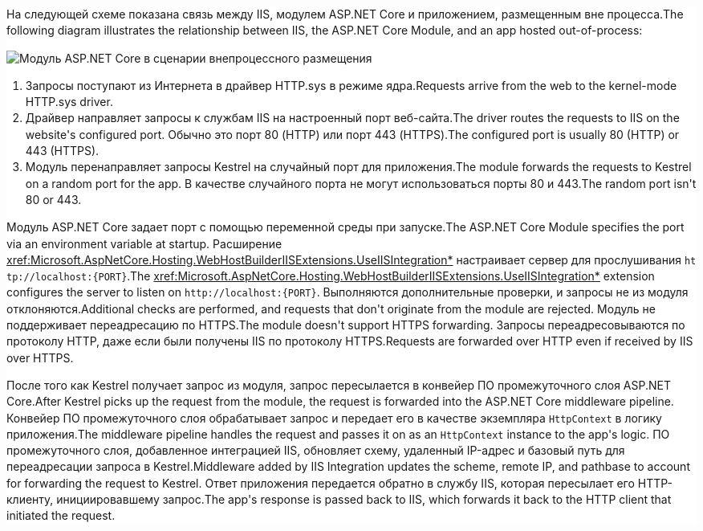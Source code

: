 <span data-ttu-id="c302a-158">На следующей схеме показана связь между IIS, модулем ASP.NET Core и приложением, размещенным вне процесса.</span><span class="sxs-lookup"><span data-stu-id="c302a-158">The following diagram illustrates the relationship between IIS, the ASP.NET Core Module, and an app hosted out-of-process:</span></span>

![Модуль ASP.NET Core в сценарии внепроцессного размещения](index/_static/ancm-outofprocess.png)

1. <span data-ttu-id="c302a-160">Запросы поступают из Интернета в драйвер HTTP.sys в режиме ядра.</span><span class="sxs-lookup"><span data-stu-id="c302a-160">Requests arrive from the web to the kernel-mode HTTP.sys driver.</span></span>
1. <span data-ttu-id="c302a-161">Драйвер направляет запросы к службам IIS на настроенный порт веб-сайта.</span><span class="sxs-lookup"><span data-stu-id="c302a-161">The driver routes the requests to IIS on the website's configured port.</span></span> <span data-ttu-id="c302a-162">Обычно это порт 80 (HTTP) или порт 443 (HTTPS).</span><span class="sxs-lookup"><span data-stu-id="c302a-162">The configured port is usually 80 (HTTP) or 443 (HTTPS).</span></span>
1. <span data-ttu-id="c302a-163">Модуль перенаправляет запросы Kestrel на случайный порт для приложения.</span><span class="sxs-lookup"><span data-stu-id="c302a-163">The module forwards the requests to Kestrel on a random port for the app.</span></span> <span data-ttu-id="c302a-164">В качестве случайного порта не могут использоваться порты 80 и 443.</span><span class="sxs-lookup"><span data-stu-id="c302a-164">The random port isn't 80 or 443.</span></span>


<span data-ttu-id="c302a-165">Модуль ASP.NET Core задает порт с помощью переменной среды при запуске.</span><span class="sxs-lookup"><span data-stu-id="c302a-165">The ASP.NET Core Module specifies the port via an environment variable at startup.</span></span> <span data-ttu-id="c302a-166">Расширение <xref:Microsoft.AspNetCore.Hosting.WebHostBuilderIISExtensions.UseIISIntegration*> настраивает сервер для прослушивания `http://localhost:{PORT}`.</span><span class="sxs-lookup"><span data-stu-id="c302a-166">The <xref:Microsoft.AspNetCore.Hosting.WebHostBuilderIISExtensions.UseIISIntegration*> extension configures the server to listen on `http://localhost:{PORT}`.</span></span> <span data-ttu-id="c302a-167">Выполняются дополнительные проверки, и запросы не из модуля отклоняются.</span><span class="sxs-lookup"><span data-stu-id="c302a-167">Additional checks are performed, and requests that don't originate from the module are rejected.</span></span> <span data-ttu-id="c302a-168">Модуль не поддерживает переадресацию по HTTPS.</span><span class="sxs-lookup"><span data-stu-id="c302a-168">The module doesn't support HTTPS forwarding.</span></span> <span data-ttu-id="c302a-169">Запросы переадресовываются по протоколу HTTP, даже если были получены IIS по протоколу HTTPS.</span><span class="sxs-lookup"><span data-stu-id="c302a-169">Requests are forwarded over HTTP even if received by IIS over HTTPS.</span></span>

<span data-ttu-id="c302a-170">После того как Kestrel получает запрос из модуля, запрос пересылается в конвейер ПО промежуточного слоя ASP.NET Core.</span><span class="sxs-lookup"><span data-stu-id="c302a-170">After Kestrel picks up the request from the module, the request is forwarded into the ASP.NET Core middleware pipeline.</span></span> <span data-ttu-id="c302a-171">Конвейер ПО промежуточного слоя обрабатывает запрос и передает его в качестве экземпляра `HttpContext` в логику приложения.</span><span class="sxs-lookup"><span data-stu-id="c302a-171">The middleware pipeline handles the request and passes it on as an `HttpContext` instance to the app's logic.</span></span> <span data-ttu-id="c302a-172">ПО промежуточного слоя, добавленное интеграцией IIS, обновляет схему, удаленный IP-адрес и базовый путь для переадресации запроса в Kestrel.</span><span class="sxs-lookup"><span data-stu-id="c302a-172">Middleware added by IIS Integration updates the scheme, remote IP, and pathbase to account for forwarding the request to Kestrel.</span></span> <span data-ttu-id="c302a-173">Ответ приложения передается обратно в службу IIS, которая пересылает его HTTP-клиенту, инициировавшему запрос.</span><span class="sxs-lookup"><span data-stu-id="c302a-173">The app's response is passed back to IIS, which forwards it back to the HTTP client that initiated the request.</span></span>
